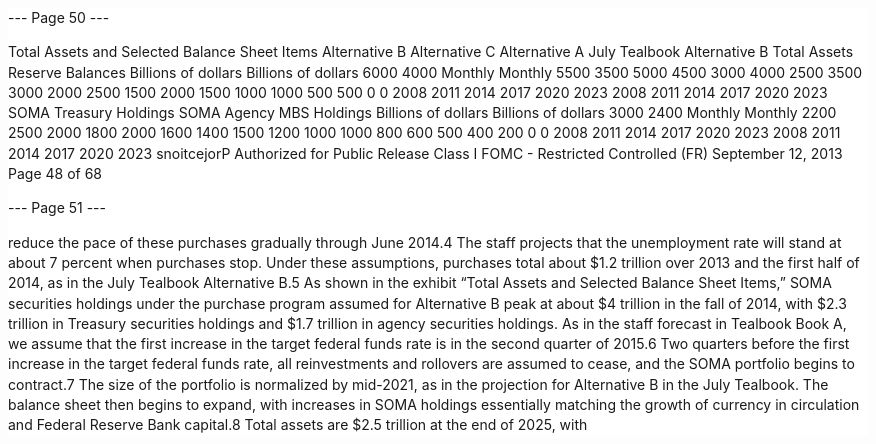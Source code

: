 --- Page 50 ---

Total Assets and Selected Balance Sheet Items
Alternative B Alternative C
Alternative A July Tealbook Alternative B
Total Assets Reserve Balances
Billions of dollars Billions of dollars
6000 4000
Monthly Monthly
5500
3500
5000
4500 3000
4000
2500
3500
3000 2000
2500
1500
2000
1500 1000
1000
500
500
0 0
2008 2011 2014 2017 2020 2023 2008 2011 2014 2017 2020 2023
SOMA Treasury Holdings SOMA Agency MBS Holdings
Billions of dollars Billions of dollars
3000 2400
Monthly Monthly
2200
2500 2000
1800
2000 1600
1400
1500 1200
1000
1000 800
600
500 400
200
0 0
2008 2011 2014 2017 2020 2023 2008 2011 2014 2017 2020 2023
snoitcejorP
Authorized for Public Release
Class I FOMC - Restricted Controlled (FR) September 12, 2013
Page 48 of 68

--- Page 51 ---

reduce the pace of these purchases gradually through June 2014.4 The staff projects that
the unemployment rate will stand at about 7 percent when purchases stop. Under these
assumptions, purchases total about $1.2 trillion over 2013 and the first half of 2014, as in
the July Tealbook Alternative B.5
As shown in the exhibit “Total Assets and Selected Balance Sheet Items,” SOMA
securities holdings under the purchase program assumed for Alternative B peak at about
$4 trillion in the fall of 2014, with $2.3 trillion in Treasury securities holdings and $1.7
trillion in agency securities holdings. As in the staff forecast in Tealbook Book A, we
assume that the first increase in the target federal funds rate is in the second quarter of
2015.6 Two quarters before the first increase in the target federal funds rate, all
reinvestments and rollovers are assumed to cease, and the SOMA portfolio begins to
contract.7 The size of the portfolio is normalized by mid-2021, as in the projection for
Alternative B in the July Tealbook. The balance sheet then begins to expand, with
increases in SOMA holdings essentially matching the growth of currency in circulation
and Federal Reserve Bank capital.8 Total assets are $2.5 trillion at the end of 2025, with